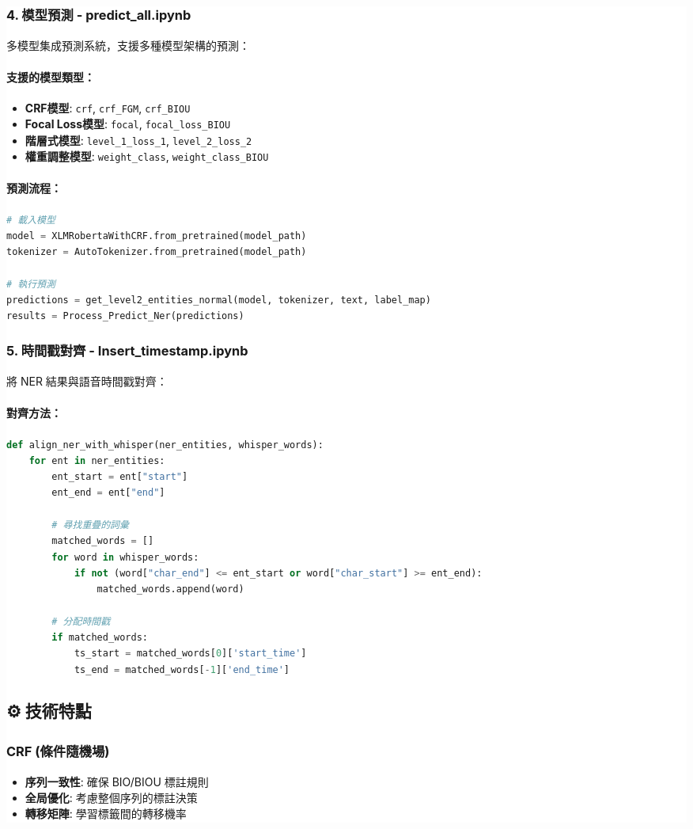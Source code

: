 ### 4. 模型預測 - predict_all.ipynb

多模型集成預測系統，支援多種模型架構的預測：

#### 支援的模型類型：
- **CRF模型**: `crf`, `crf_FGM`, `crf_BIOU`
- **Focal Loss模型**: `focal`, `focal_loss_BIOU`
- **階層式模型**: `level_1_loss_1`, `level_2_loss_2`
- **權重調整模型**: `weight_class`, `weight_class_BIOU`

#### 預測流程：
```python
# 載入模型
model = XLMRobertaWithCRF.from_pretrained(model_path)
tokenizer = AutoTokenizer.from_pretrained(model_path)

# 執行預測
predictions = get_level2_entities_normal(model, tokenizer, text, label_map)
results = Process_Predict_Ner(predictions)
```

### 5. 時間戳對齊 - Insert_timestamp.ipynb

將 NER 結果與語音時間戳對齊：

#### 對齊方法：
```python
def align_ner_with_whisper(ner_entities, whisper_words):
    for ent in ner_entities:
        ent_start = ent["start"]
        ent_end = ent["end"]
        
        # 尋找重疊的詞彙
        matched_words = []
        for word in whisper_words:
            if not (word["char_end"] <= ent_start or word["char_start"] >= ent_end):
                matched_words.append(word)
        
        # 分配時間戳
        if matched_words:
            ts_start = matched_words[0]['start_time']
            ts_end = matched_words[-1]['end_time']
```

## ⚙️ 技術特點

### CRF (條件隨機場)
- **序列一致性**: 確保 BIO/BIOU 標註規則
- **全局優化**: 考慮整個序列的標註決策
- **轉移矩陣**: 學習標籤間的轉移機率

